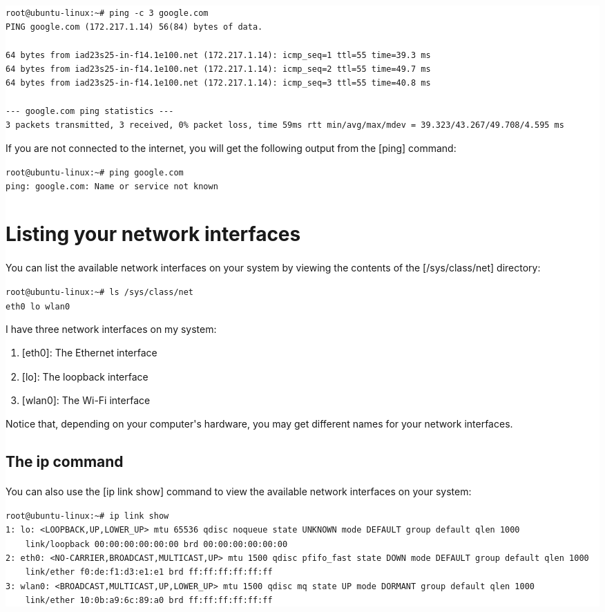 ``` 
root@ubuntu-linux:~# ping -c 3 google.com
PING google.com (172.217.1.14) 56(84) bytes of data.
 
64 bytes from iad23s25-in-f14.1e100.net (172.217.1.14): icmp_seq=1 ttl=55 time=39.3 ms 
64 bytes from iad23s25-in-f14.1e100.net (172.217.1.14): icmp_seq=2 ttl=55 time=49.7 ms 
64 bytes from iad23s25-in-f14.1e100.net (172.217.1.14): icmp_seq=3 ttl=55 time=40.8 ms

--- google.com ping statistics ---
3 packets transmitted, 3 received, 0% packet loss, time 59ms rtt min/avg/max/mdev = 39.323/43.267/49.708/4.595 ms
```

If you are not connected to the internet, you will get the following
output from the [ping] command:

``` 
root@ubuntu-linux:~# ping google.com
ping: google.com: Name or service not known
```


Listing your network interfaces
===============================


You can list the available network interfaces on your system by viewing
the contents of the [/sys/class/net] directory:

``` 
root@ubuntu-linux:~# ls /sys/class/net 
eth0 lo wlan0
```

I have three network interfaces on my system:

1.  [eth0]: The Ethernet interface

2.  [lo]: The loopback interface

3.  [wlan0]: The Wi-Fi interface

Notice that, depending on your computer\'s hardware, you may get
different names for your network interfaces.

The ip command
--------------

You can also use the [ip link show] command to view the available
network interfaces on your system:

``` 
root@ubuntu-linux:~# ip link show
1: lo: <LOOPBACK,UP,LOWER_UP> mtu 65536 qdisc noqueue state UNKNOWN mode DEFAULT group default qlen 1000
    link/loopback 00:00:00:00:00:00 brd 00:00:00:00:00:00
2: eth0: <NO-CARRIER,BROADCAST,MULTICAST,UP> mtu 1500 qdisc pfifo_fast state DOWN mode DEFAULT group default qlen 1000
    link/ether f0:de:f1:d3:e1:e1 brd ff:ff:ff:ff:ff:ff
3: wlan0: <BROADCAST,MULTICAST,UP,LOWER_UP> mtu 1500 qdisc mq state UP mode DORMANT group default qlen 1000
    link/ether 10:0b:a9:6c:89:a0 brd ff:ff:ff:ff:ff:ff
```

